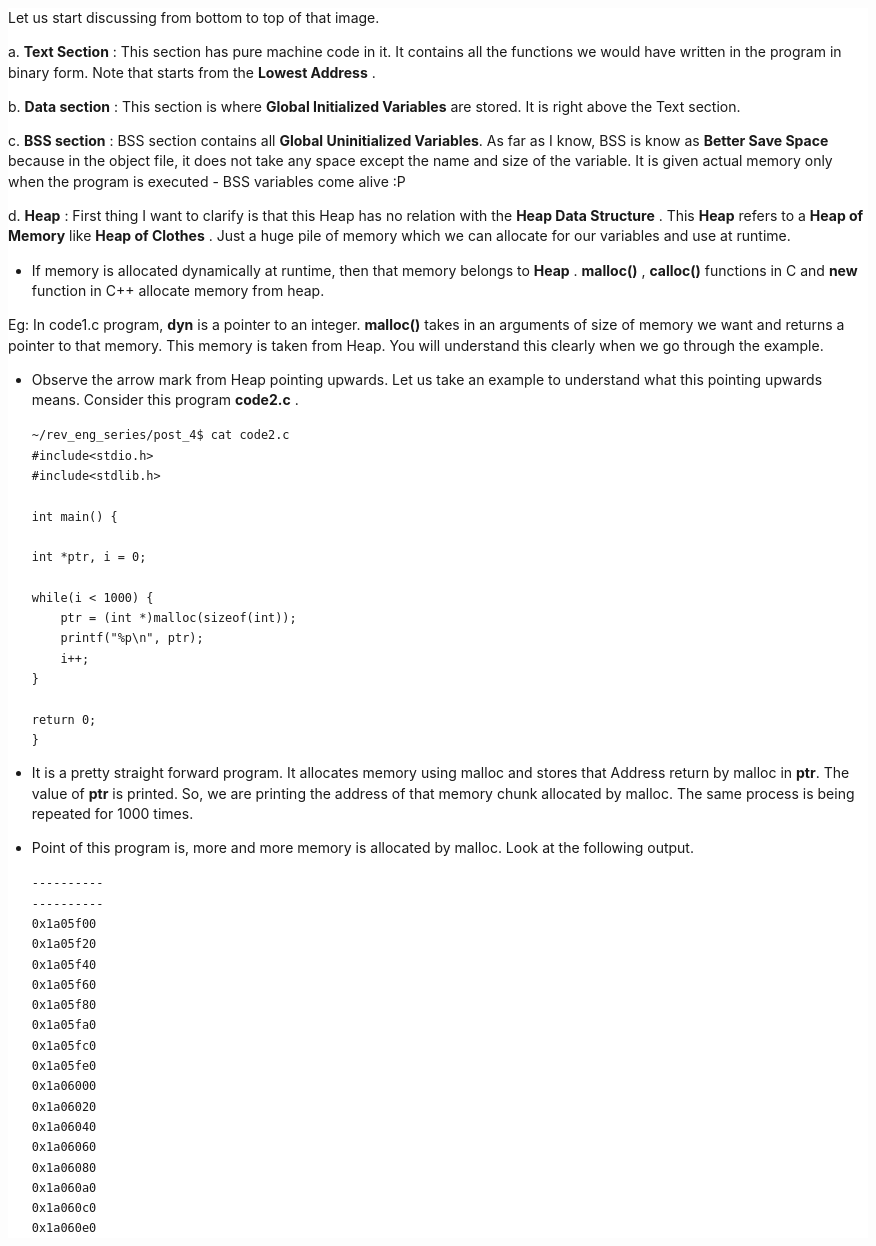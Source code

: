 Let us start discussing from bottom to top of that image.

a. **Text Section** : This section has pure machine code in it. It contains all the functions we would have written in the program in binary form. Note that starts from the **Lowest Address** .

b. **Data section** : This section is where **Global Initialized Variables** are stored. It is right above the Text section.

c. **BSS section** : BSS section contains all **Global Uninitialized Variables**. As far as I know, BSS is know as **Better Save Space** because in the object file, it does not take any space except the name and size of the variable. It is given actual memory only when the program is executed - BSS variables come alive :P

d. **Heap** : First thing I want to clarify is that this Heap has no relation with the **Heap Data Structure** . This **Heap** refers to a **Heap of Memory** like **Heap of Clothes** . Just a huge pile of memory which we can allocate for our variables and use at runtime.

*   If memory is allocated dynamically at runtime, then that memory belongs to **Heap** . **malloc()** , **calloc()** functions in C and **new** function in C++ allocate memory from heap. 

Eg: In code1.c program, **dyn** is a pointer to an integer. **malloc()** takes in an arguments of size of memory we want and returns a pointer to that memory. This memory is taken from Heap. You will understand this clearly when we go through the example.

*   Observe the arrow mark from Heap pointing upwards. Let us take an example to understand what this pointing upwards means. Consider this program **code2.c** .
    
        ~/rev_eng_series/post_4$ cat code2.c
        #include<stdio.h>
        #include<stdlib.h>
        
        int main() {
        
        int *ptr, i = 0;
        
        while(i < 1000) {
            ptr = (int *)malloc(sizeof(int));
            printf("%p\n", ptr);
            i++;
        }
        
        return 0;
        } 
        

*   It is a pretty straight forward program. It allocates memory using malloc and stores that Address return by malloc in **ptr**. The value of **ptr** is printed. So, we are printing the address of that memory chunk allocated by malloc. The same process is being repeated for 1000 times.

*   Point of this program is, more and more memory is allocated by malloc. Look at the following output.
    
        ----------
        ----------
        0x1a05f00
        0x1a05f20
        0x1a05f40
        0x1a05f60
        0x1a05f80
        0x1a05fa0
        0x1a05fc0
        0x1a05fe0
        0x1a06000
        0x1a06020
        0x1a06040
        0x1a06060
        0x1a06080
        0x1a060a0
        0x1a060c0
        0x1a060e0